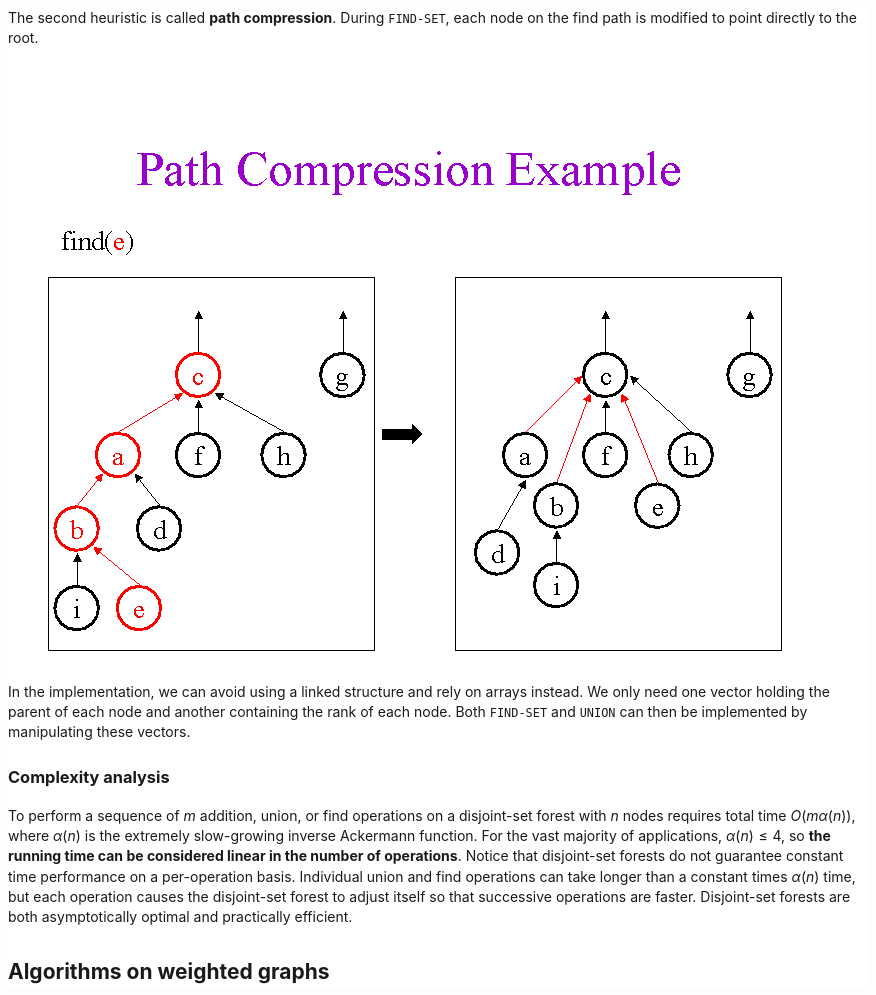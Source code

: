 The second heuristic is called **path compression**. During `FIND-SET`, each node on the find path is modified to point directly to the root.

![7fed73a68902f1bb3ab8d1ef0cdeafb7.png](../_resources/7fed73a68902f1bb3ab8d1ef0cdeafb7.png)

In the implementation, we can avoid using a linked structure and rely on arrays instead. We only need one vector holding the parent of each node and another containing the rank of each node. Both `FIND-SET` and `UNION` can then be implemented by manipulating these vectors.

### Complexity analysis

To perform a sequence of $m$ addition, union, or find operations on a disjoint-set forest with $n$ nodes requires total time $O(mα(n))$, where $α(n)$ is the extremely slow-growing inverse Ackermann function. For the vast majority of applications, $α(n) ≤ 4$, so **the running time can be considered linear in the number of operations**. Notice that disjoint-set forests do not guarantee constant time performance on a per-operation basis. Individual union and find operations can take longer than a constant times $α(n)$ time, but each operation causes the disjoint-set forest to adjust itself so that successive operations are faster. Disjoint-set forests are both asymptotically optimal and practically efficient.

## Algorithms on weighted graphs
